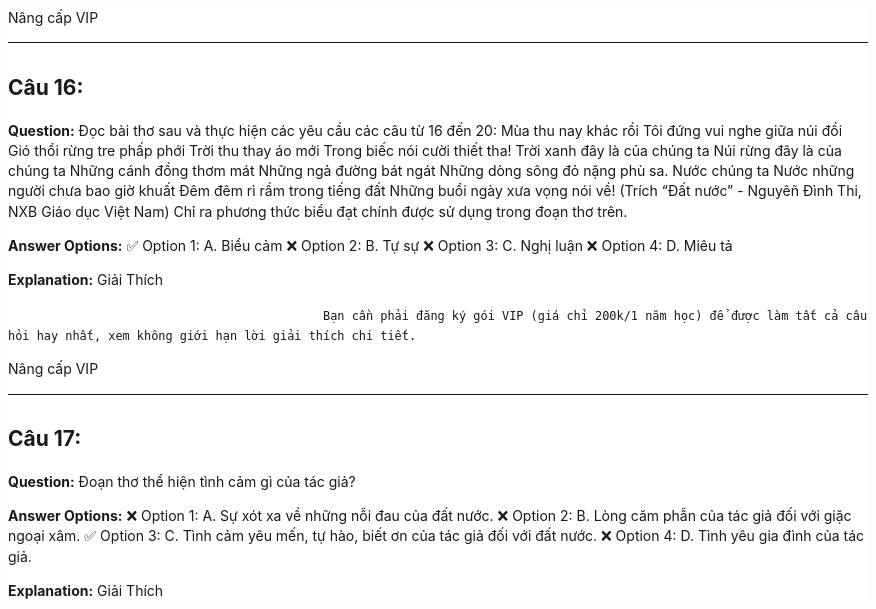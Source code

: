 
Nâng cấp VIP

---

## Câu 16:

**Question:** Đọc bài thơ sau và thực hiện các yêu cầu các câu từ 16 đến 20:
Mùa thu nay khác rồi
Tôi đứng vui nghe giữa núi đồi
Gió thổi rừng tre phấp phới
Trời thu thay áo mới
Trong biếc nói cười thiết tha!
Trời xanh đây là của chúng ta
Núi rừng đây là của chúng ta
Những cánh đồng thơm mát
Những ngả đường bát ngát
Những dòng sông đỏ nặng phù sa.
Nước chúng ta
Nước những người chưa bao giờ khuất
Ðêm đêm rì rầm trong tiếng đất
Những buổi ngày xưa vọng nói về!
(Trích “Đất nước” - Nguyêñ Đình Thi, NXB Giáo dục Việt Nam)
Chỉ ra phương thức biểu đạt chính được sử dụng trong đoạn thơ trên.

**Answer Options:**
✅ Option 1: A. Biểu cảm
❌ Option 2: B. Tự sự
❌ Option 3: C. Nghị luận
❌ Option 4: D. Miêu tả

**Explanation:** Giải Thích




                                                Bạn cần phải đăng ký gói VIP (giá chỉ 200k/1 năm học) để được làm tất cả câu hỏi hay nhất, xem không giới hạn lời giải thích chi tiết.
                                            

Nâng cấp VIP

---

## Câu 17:

**Question:** Đoạn thơ thể hiện tình cảm gì của tác giả?

**Answer Options:**
❌ Option 1: A. Sự xót xa về những nỗi đau của đất nước.
❌ Option 2: B. Lòng căm phẫn của tác giả đối với giặc ngoại xâm.
✅ Option 3: C. Tình cảm yêu mến, tự hào, biết ơn của tác giả đối với đất nước.
❌ Option 4: D. Tình yêu gia đình của tác giả.

**Explanation:** Giải Thích


